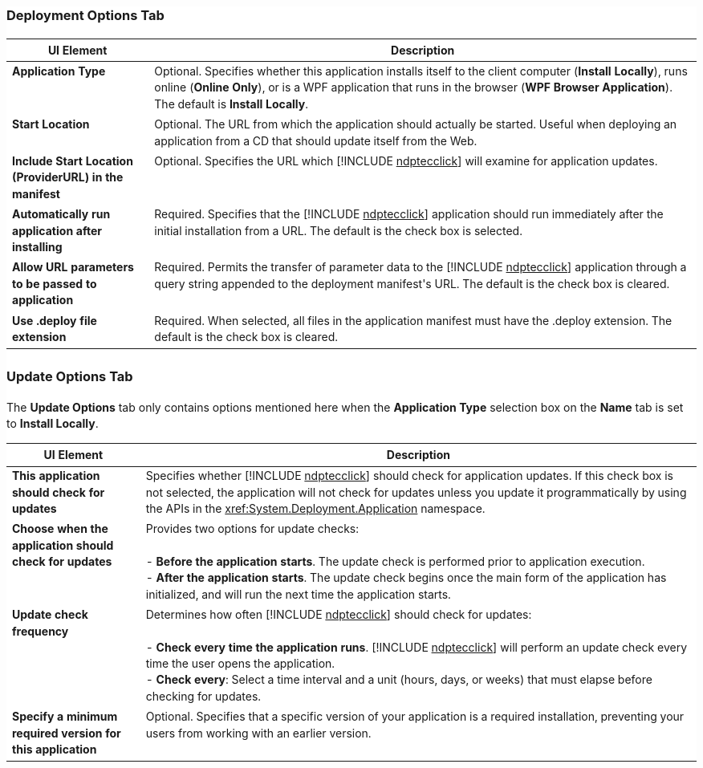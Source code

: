 ### Deployment Options Tab  


|                        UI Element                        |                                                                                                                          Description                                                                                                                          |
|----------------------------------------------------------|---------------------------------------------------------------------------------------------------------------------------------------------------------------------------------------------------------------------------------------------------------------|
|                   **Application Type**                   | Optional. Specifies whether this application installs itself to the client computer (**Install Locally**), runs online (**Online Only**), or is a WPF application that runs in the browser (**WPF Browser Application**). The default is **Install Locally**. |
|                    **Start Location**                    |                                                Optional. The URL from which the application should actually be started. Useful when deploying an application from a CD that should update itself from the Web.                                                |
| **Include Start Location (ProviderURL) in the manifest** |                                                             Optional. Specifies the URL which [!INCLUDE [ndptecclick](../../../includes/ndptecclick-md.md)] will examine for application updates.                                                             |
|    **Automatically run application after installing**    |                      Required. Specifies that the [!INCLUDE [ndptecclick](../../../includes/ndptecclick-md.md)] application should run immediately after the initial installation from a URL. The default is the check box is selected.                       |
|   **Allow URL parameters to be passed to application**   |         Required. Permits the transfer of parameter data to the [!INCLUDE [ndptecclick](../../../includes/ndptecclick-md.md)] application through a query string appended to the deployment manifest's URL. The default is the check box is cleared.          |
|              **Use .deploy file extension**              |                                                           Required. When selected, all files in the application manifest must have the .deploy extension. The default is the check box is cleared.                                                            |

### Update Options Tab  
 The **Update Options** tab only contains options mentioned here when the **Application Type** selection box on the **Name** tab is set to **Install Locally**.  


|                         UI Element                          |                                                                                                                                                                                                                   Description                                                                                                                                                                                                                   |
|-------------------------------------------------------------|-------------------------------------------------------------------------------------------------------------------------------------------------------------------------------------------------------------------------------------------------------------------------------------------------------------------------------------------------------------------------------------------------------------------------------------------------|
|        **This application should check for updates**        |                                                               Specifies whether [!INCLUDE [ndptecclick](../../../includes/ndptecclick-md.md)] should check for application updates. If this check box is not selected, the application will not check for updates unless you update it programmatically by using the APIs in the <xref:System.Deployment.Application> namespace.                                                                |
|  **Choose when the application should check for updates**   |                                                      Provides two options for update checks:<br /><br /> -   **Before the application starts**. The update check is performed prior to application execution.<br />-   **After the application starts**. The update check begins once the main form of the application has initialized, and will run the next time the application starts.                                                      |
|                 **Update check frequency**                  | Determines how often [!INCLUDE [ndptecclick](../../../includes/ndptecclick-md.md)] should check for updates:<br /><br /> -   **Check every time the application runs**. [!INCLUDE [ndptecclick](../../../includes/ndptecclick-md.md)] will perform an update check every time the user opens the application.<br />-   **Check every**: Select a time interval and a unit (hours, days, or weeks) that must elapse before checking for updates. |
| **Specify a minimum required version for this application** |                                                                                                                                             Optional. Specifies that a specific version of your application is a required installation, preventing your users from working with an earlier version.                                                                                                                                             |